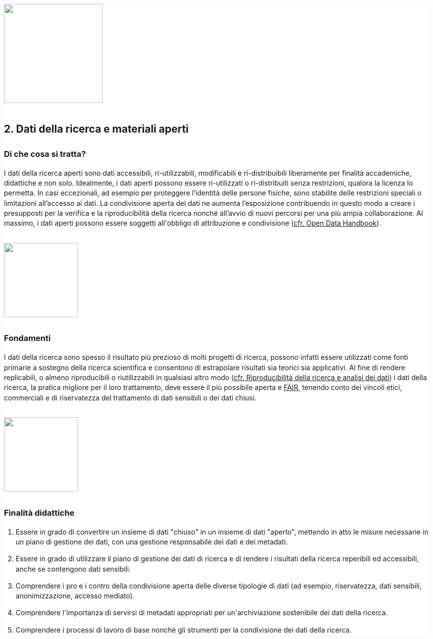 ## <img src="/Images/Icons/open_data.png" width="200" height="200" />
## 2. Dati della ricerca e materiali aperti 

### Di che cosa si tratta?

I dati della ricerca aperti sono dati accessibili, ri-utilizzabili, modificabili e ri-distribuibili liberamente per finalità accademiche, didattiche e non solo. Idealmente, i dati aperti possono essere ri-utilizzati o ri-distribuiti senza restrizioni, qualora la licenza lo permetta. In casi eccezionali, ad esempio per proteggere l’identità delle persone fisiche, sono stabilite delle restrizioni speciali o limitazioni all’accesso ai dati. La condivisione aperta dei dati ne aumenta l’esposizione contribuendo in questo modo a creare i presupposti per la verifica e la riproducibilità della ricerca nonché all’avvio di nuovi percorsi per una più ampia collaborazione. Al massimo, i dati aperti possono essere soggetti all'obbligo di attribuzione e condivisione \([cfr. Open Data Handbook](http://opendatahandbook.org/guide/en/what-is-open-data)\).

## <img src="/Images/Icons/data2.png" width="150" height="150" />
### Fondamenti 

I dati della ricerca sono spesso il risultato più prezioso di molti progetti di ricerca, possono infatti essere utilizzati come fonti primarie a sostegno della ricerca scientifica e consentono di estrapolare risultati sia teorici sia applicativi. Al fine di rendere replicabili, o almeno riproducibili o riutilizzabili in qualsiasi altro modo \([cfr. Riproducibilità della ricerca e analisi dei dati](https://github.com/Open-Science-Training-Handbook/Open-Science-Training-Handbook_EN/blob/master/02OpenScienceBasics/04ReproducibleResearchAndDataAnalysis.md)\) i dati della ricerca, la pratica migliore per il loro trattamento, deve essere il più possibile aperta e [FAIR](https://www.force11.org/fairprinciples), tenendo conto dei vincoli etici, commerciali e di riservatezza del trattamento di dati sensibili o dei dati chiusi.

## <img src="/Images/Icons/finish.png" width="150" height="150" />

### Finalità didattiche 

1. Essere in grado di convertire un insieme di dati "chiuso" in un insieme di dati "aperto", mettendo in atto le misure necessarie in un piano di gestione dei dati, con una gestione responsabile dei dati e dei metadati.

2. Essere in grado di utilizzare il piano di gestione dei dati di ricerca e di rendere i risultati della ricerca reperibili ed accessibili, anche se contengono dati sensibili.

3. Comprendere i pro e i contro della condivisione aperta delle diverse tipologie di dati (ad esempio, riservatezza, dati sensibili, anonimizzazione, accesso mediato).

4. Comprendere l'importanza di servirsi di metadati appropriati per un'archiviazione sostenibile dei dati della ricerca.

5. Comprendere i processi di lavoro di base nonchè gli strumenti per la condivisione dei dati della ricerca.
